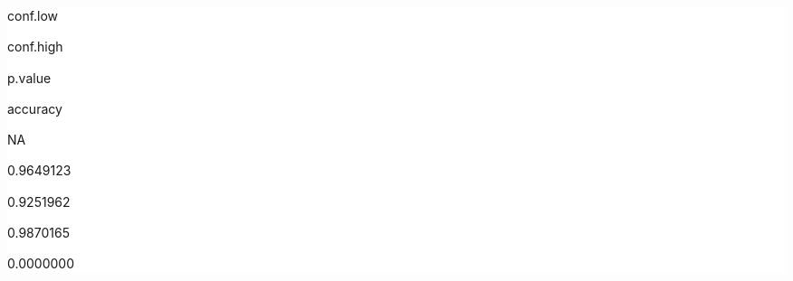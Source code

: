 </th>

<th style="text-align:right;">

conf.low

</th>

<th style="text-align:right;">

conf.high

</th>

<th style="text-align:right;">

p.value

</th>

</tr>

</thead>

<tbody>

<tr>

<td style="text-align:left;">

accuracy

</td>

<td style="text-align:left;">

NA

</td>

<td style="text-align:right;">

0.9649123

</td>

<td style="text-align:right;">

0.9251962

</td>

<td style="text-align:right;">

0.9870165

</td>

<td style="text-align:right;">

0.0000000

</td>

</tr>
